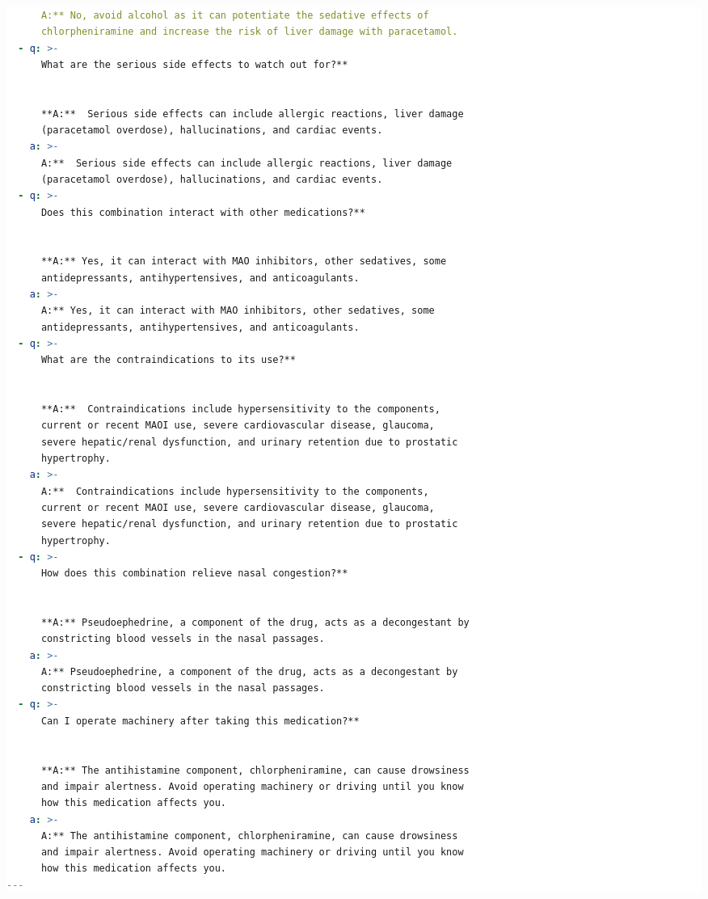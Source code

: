 ```yaml
      A:** No, avoid alcohol as it can potentiate the sedative effects of
      chlorpheniramine and increase the risk of liver damage with paracetamol.
  - q: >-
      What are the serious side effects to watch out for?**


      **A:**  Serious side effects can include allergic reactions, liver damage
      (paracetamol overdose), hallucinations, and cardiac events.
    a: >-
      A:**  Serious side effects can include allergic reactions, liver damage
      (paracetamol overdose), hallucinations, and cardiac events.
  - q: >-
      Does this combination interact with other medications?**


      **A:** Yes, it can interact with MAO inhibitors, other sedatives, some
      antidepressants, antihypertensives, and anticoagulants.
    a: >-
      A:** Yes, it can interact with MAO inhibitors, other sedatives, some
      antidepressants, antihypertensives, and anticoagulants.
  - q: >-
      What are the contraindications to its use?**


      **A:**  Contraindications include hypersensitivity to the components,
      current or recent MAOI use, severe cardiovascular disease, glaucoma,
      severe hepatic/renal dysfunction, and urinary retention due to prostatic
      hypertrophy.
    a: >-
      A:**  Contraindications include hypersensitivity to the components,
      current or recent MAOI use, severe cardiovascular disease, glaucoma,
      severe hepatic/renal dysfunction, and urinary retention due to prostatic
      hypertrophy.
  - q: >-
      How does this combination relieve nasal congestion?**


      **A:** Pseudoephedrine, a component of the drug, acts as a decongestant by
      constricting blood vessels in the nasal passages.
    a: >-
      A:** Pseudoephedrine, a component of the drug, acts as a decongestant by
      constricting blood vessels in the nasal passages.
  - q: >-
      Can I operate machinery after taking this medication?**


      **A:** The antihistamine component, chlorpheniramine, can cause drowsiness
      and impair alertness. Avoid operating machinery or driving until you know
      how this medication affects you.
    a: >-
      A:** The antihistamine component, chlorpheniramine, can cause drowsiness
      and impair alertness. Avoid operating machinery or driving until you know
      how this medication affects you.
---
```
